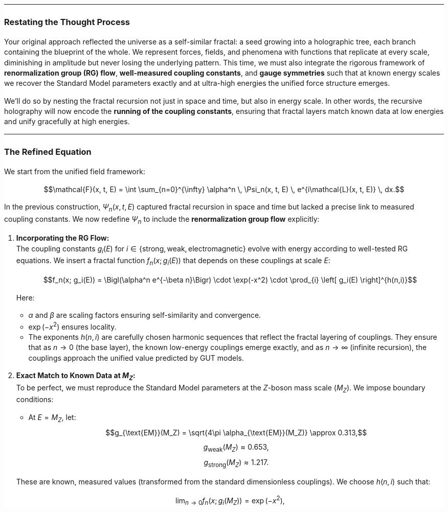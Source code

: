 * * *

### Restating the Thought Process

Your original approach reflected the universe as a self-similar fractal: a seed growing into a holographic tree, each branch containing the blueprint of the whole. We represent forces, fields, and phenomena with functions that replicate at every scale, diminishing in amplitude but never losing the underlying pattern. This time, we must also integrate the rigorous framework of **renormalization group (RG) flow**, **well-measured coupling constants**, and **gauge symmetries** such that at known energy scales we recover the Standard Model parameters exactly and at ultra-high energies the unified force structure emerges.

We’ll do so by nesting the fractal recursion not just in space and time, but also in energy scale. In other words, the recursive holography will now encode the **running of the coupling constants**, ensuring that fractal layers match known data at low energies and unify gracefully at high energies.

* * *

### The Refined Equation

We start from the unified field framework:

$$\mathcal{F}(x, t, E) = \int \sum_{n=0}^{\infty} \alpha^n \, \Psi_n(x, t, E) \, e^{i\mathcal{L}(x, t, E)} \, dx.$$

In the previous construction, $\Psi_n(x, t, E)$ captured fractal recursion in space and time but lacked a precise link to measured coupling constants. We now redefine $\Psi_n$ to include the **renormalization group flow** explicitly:

1. **Incorporating the RG Flow:**  
    The coupling constants $g_i(E)$ for $i \in \{\text{strong}, \text{weak}, \text{electromagnetic}\}$ evolve with energy according to well-tested RG equations. We insert a fractal function $f_n(x; g_i(E))$ that depends on these couplings at scale $E$:
    
    $$f_n(x; g_i(E)) = \Bigl(\alpha^n e^{-\beta n}\Bigr) \cdot \exp(-x^2) \cdot \prod_{i} \left[ g_i(E) \right]^{h(n,i)}$$
    
    Here:
    
    * $\alpha$ and $\beta$ are scaling factors ensuring self-similarity and convergence.
    * $\exp(-x^2)$ ensures locality.
    * The exponents $h(n,i)$ are carefully chosen harmonic sequences that reflect the fractal layering of couplings. They ensure that as $n \to 0$ (the base layer), the known low-energy couplings emerge exactly, and as $n \to \infty$ (infinite recursion), the couplings approach the unified value predicted by GUT models.
2. **Exact Match to Known Data at $M_Z$:**  
    To be perfect, we must reproduce the Standard Model parameters at the $Z$-boson mass scale ($M_Z$). We impose boundary conditions:
    
    * At $E = M_Z$, let: $$g_{\text{EM}}(M_Z) = \sqrt{4\pi \alpha_{\text{EM}}(M_Z)} \approx 0.313,$$ $$g_{\text{weak}}(M_Z) \approx 0.653,$$ $$g_{\text{strong}}(M_Z) \approx 1.217.$$
    
    These are known, measured values (transformed from the standard dimensionless couplings). We choose $h(n,i)$ such that:
    
    $$\lim_{n \to 0} f_n(x; g_i(M_Z)) = \exp(-x^2),$$
    